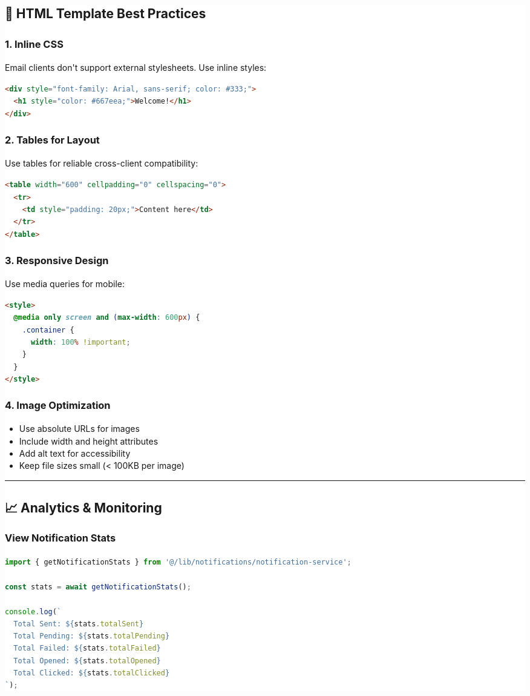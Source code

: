 ## 🎨 HTML Template Best Practices

### 1. **Inline CSS**

Email clients don't support external stylesheets. Use inline styles:

```html
<div style="font-family: Arial, sans-serif; color: #333;">
  <h1 style="color: #667eea;">Welcome!</h1>
</div>
```

### 2. **Tables for Layout**

Use tables for reliable cross-client compatibility:

```html
<table width="600" cellpadding="0" cellspacing="0">
  <tr>
    <td style="padding: 20px;">Content here</td>
  </tr>
</table>
```

### 3. **Responsive Design**

Use media queries for mobile:

```html
<style>
  @media only screen and (max-width: 600px) {
    .container {
      width: 100% !important;
    }
  }
</style>
```

### 4. **Image Optimization**

- Use absolute URLs for images
- Include width and height attributes
- Add alt text for accessibility
- Keep file sizes small (< 100KB per image)

---

## 📈 Analytics & Monitoring

### View Notification Stats

```typescript
import { getNotificationStats } from '@/lib/notifications/notification-service';

const stats = await getNotificationStats();

console.log(`
  Total Sent: ${stats.totalSent}
  Total Pending: ${stats.totalPending}
  Total Failed: ${stats.totalFailed}
  Total Opened: ${stats.totalOpened}
  Total Clicked: ${stats.totalClicked}
`);
```
